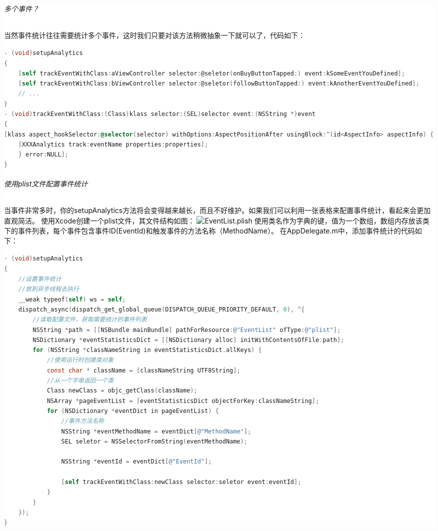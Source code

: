 ###### 多个事件？

当然事件统计往往需要统计多个事件，这时我们只要对该方法稍微抽象一下就可以了，代码如下：

```objective-c
- (void)setupAnalytics
{
    [self trackEventWithClass:aViewController selector:@seletor(onBuyButtonTapped:) event:kSomeEventYouDefined];
    [self trackEventWithClass:bViewController selector:@seletor(followButtonTapped:) event:kAnotherEventYouDefined];
    // ...
}
- (void)trackEventWithClass:(Class)klass selector:(SEL)selector event:(NSString *)event
{
[klass aspect_hookSelector:@selector(selector) withOptions:AspectPositionAfter usingBlock:^(id<AspectInfo> aspectInfo) {
    [XXXAnalytics track:eventName properties:properties];
    } error:NULL];
}
```

###### 使用plist文件配置事件统计

当事件非常多时，你的setupAnalytics方法将会变得越来越长，而且不好维护。如果我们可以利用一张表格来配置事件统计，看起来会更加直观简洁。
使用Xcode创建一个plist文件，其文件结构如图：
![EventList.plish](https://upload-images.jianshu.io/upload_images/453533-23f4284ad6eb902c.png?imageMogr2/auto-orient/strip%7CimageView2/2/w/1240)
使用类名作为字典的键，值为一个数组，数组内存放该类下的事件列表，每个事件包含事件ID(EventId)和触发事件的方法名称（MethodName）。
在AppDelegate.m中，添加事件统计的代码如下：

```objective-c
- (void)setupAnalytics
{
    //设置事件统计
    //放到异步线程去执行
    __weak typeof(self) ws = self;
    dispatch_async(dispatch_get_global_queue(DISPATCH_QUEUE_PRIORITY_DEFAULT, 0), ^{
        //读取配置文件，获取需要统计的事件列表
        NSString *path = [[NSBundle mainBundle] pathForResource:@"EventList" ofType:@"plist"];
        NSDictionary *eventStatisticsDict = [[NSDictionary alloc] initWithContentsOfFile:path];
        for (NSString *classNameString in eventStatisticsDict.allKeys) {
            //使用运行时创建类对象
            const char * className = [classNameString UTF8String];
            //从一个字串返回一个类
            Class newClass = objc_getClass(className);
            NSArray *pageEventList = [eventStatisticsDict objectForKey:classNameString];
            for (NSDictionary *eventDict in pageEventList) {
                //事件方法名称
                NSString *eventMethodName = eventDict[@"MethodName"];
                SEL seletor = NSSelectorFromString(eventMethodName);

                NSString *eventId = eventDict[@"EventId"];

                [self trackEventWithClass:newClass selector:seletor event:eventId];
            }
        }
    });
}
```
